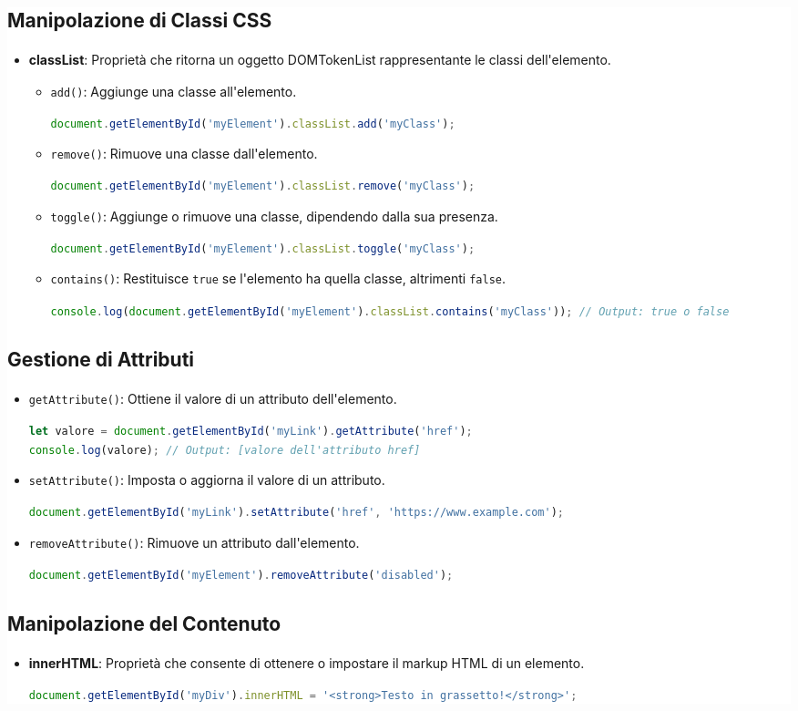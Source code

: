 ## Manipolazione di Classi CSS

- **classList**: Proprietà che ritorna un oggetto DOMTokenList rappresentante le classi dell'elemento.

  - `add()`: Aggiunge una classe all'elemento.

    ```javascript
    document.getElementById('myElement').classList.add('myClass');
    ```

  - `remove()`: Rimuove una classe dall'elemento.

    ```javascript
    document.getElementById('myElement').classList.remove('myClass');
    ```

  - `toggle()`: Aggiunge o rimuove una classe, dipendendo dalla sua presenza.

    ```javascript
    document.getElementById('myElement').classList.toggle('myClass');
    ```

  - `contains()`: Restituisce `true` se l'elemento ha quella classe, altrimenti `false`.
    ```javascript
    console.log(document.getElementById('myElement').classList.contains('myClass')); // Output: true o false
    ```

## Gestione di Attributi

- `getAttribute()`: Ottiene il valore di un attributo dell'elemento.

  ```javascript
  let valore = document.getElementById('myLink').getAttribute('href');
  console.log(valore); // Output: [valore dell'attributo href]
  ```

- `setAttribute()`: Imposta o aggiorna il valore di un attributo.

  ```javascript
  document.getElementById('myLink').setAttribute('href', 'https://www.example.com');
  ```

- `removeAttribute()`: Rimuove un attributo dall'elemento.
  ```javascript
  document.getElementById('myElement').removeAttribute('disabled');
  ```

## Manipolazione del Contenuto

- **innerHTML**: Proprietà che consente di ottenere o impostare il markup HTML di un elemento.

  ```javascript
  document.getElementById('myDiv').innerHTML = '<strong>Testo in grassetto!</strong>';
  ```
